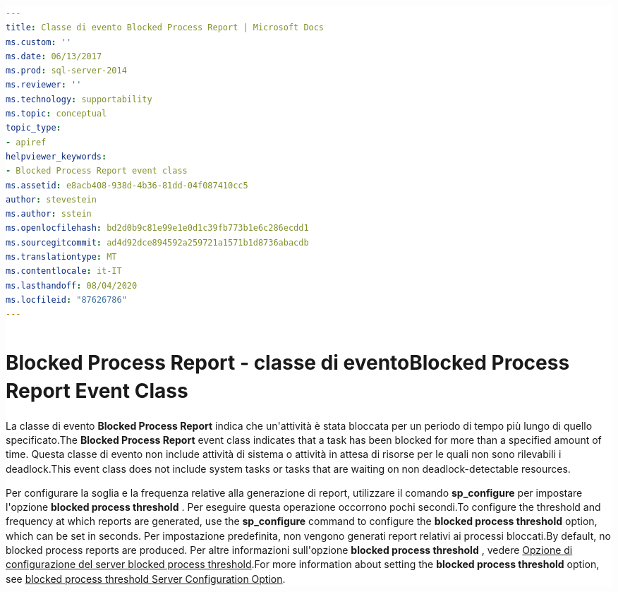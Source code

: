 ```yaml
---
title: Classe di evento Blocked Process Report | Microsoft Docs
ms.custom: ''
ms.date: 06/13/2017
ms.prod: sql-server-2014
ms.reviewer: ''
ms.technology: supportability
ms.topic: conceptual
topic_type:
- apiref
helpviewer_keywords:
- Blocked Process Report event class
ms.assetid: e8acb408-938d-4b36-81dd-04f087410cc5
author: stevestein
ms.author: sstein
ms.openlocfilehash: bd2d0b9c81e99e1e0d1c39fb773b1e6c286ecdd1
ms.sourcegitcommit: ad4d92dce894592a259721a1571b1d8736abacdb
ms.translationtype: MT
ms.contentlocale: it-IT
ms.lasthandoff: 08/04/2020
ms.locfileid: "87626786"
---
```

# <a name="blocked-process-report-event-class"></a><span data-ttu-id="4f94b-102">Blocked Process Report - classe di evento</span><span class="sxs-lookup"><span data-stu-id="4f94b-102">Blocked Process Report Event Class</span></span>
  <span data-ttu-id="4f94b-103">La classe di evento **Blocked Process Report** indica che un'attività è stata bloccata per un periodo di tempo più lungo di quello specificato.</span><span class="sxs-lookup"><span data-stu-id="4f94b-103">The **Blocked Process Report** event class indicates that a task has been blocked for more than a specified amount of time.</span></span> <span data-ttu-id="4f94b-104">Questa classe di evento non include attività di sistema o attività in attesa di risorse per le quali non sono rilevabili i deadlock.</span><span class="sxs-lookup"><span data-stu-id="4f94b-104">This event class does not include system tasks or tasks that are waiting on non deadlock-detectable resources.</span></span>  
  
 <span data-ttu-id="4f94b-105">Per configurare la soglia e la frequenza relative alla generazione di report, utilizzare il comando **sp_configure** per impostare l'opzione **blocked process threshold** . Per eseguire questa operazione occorrono pochi secondi.</span><span class="sxs-lookup"><span data-stu-id="4f94b-105">To configure the threshold and frequency at which reports are generated, use the **sp_configure** command to configure the **blocked process threshold** option, which can be set in seconds.</span></span> <span data-ttu-id="4f94b-106">Per impostazione predefinita, non vengono generati report relativi ai processi bloccati.</span><span class="sxs-lookup"><span data-stu-id="4f94b-106">By default, no blocked process reports are produced.</span></span> <span data-ttu-id="4f94b-107">Per altre informazioni sull'opzione **blocked process threshold** , vedere [Opzione di configurazione del server blocked process threshold](../../database-engine/configure-windows/blocked-process-threshold-server-configuration-option.md).</span><span class="sxs-lookup"><span data-stu-id="4f94b-107">For more information about setting the **blocked process threshold** option, see [blocked process threshold Server Configuration Option](../../database-engine/configure-windows/blocked-process-threshold-server-configuration-option.md).</span></span>  
  